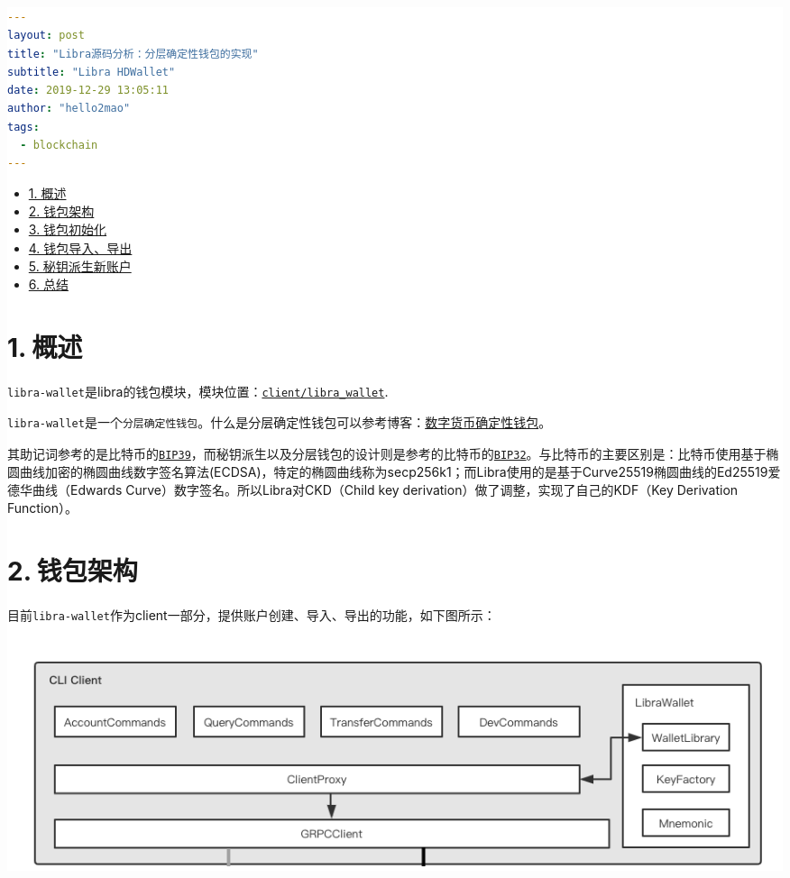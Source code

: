 ```yaml
---
layout: post
title: "Libra源码分析：分层确定性钱包的实现"
subtitle: "Libra HDWallet"
date: 2019-12-29 13:05:11
author: "hello2mao"
tags:
  - blockchain
---
```





- [1. 概述](#1-概述)
- [2. 钱包架构](#2-钱包架构)
- [3. 钱包初始化](#3-钱包初始化)
- [4. 钱包导入、导出](#4-钱包导入导出)
- [5. 秘钥派生新账户](#5-秘钥派生新账户)
- [6. 总结](#6-总结)


# 1. 概述

`libra-wallet`是libra的钱包模块，模块位置：[`client/libra_wallet`](https://github.com/libra/libra/tree/master/client/libra_wallet).

`libra-wallet`是一个`分层确定性钱包`。什么是分层确定性钱包可以参考博客：[数字货币确定性钱包](https://hello2mao.github.io/2019/11/18/deterministic-wallet/)。

其助记词参考的是比特币的[`BIP39`](https://github.com/bitcoin/bips/blob/master/bip-0039.mediawiki)，而秘钥派生以及分层钱包的设计则是参考的比特币的[`BIP32`](https://github.com/bitcoin/bips/blob/master/bip-0032.mediawiki)。与比特币的主要区别是：比特币使用基于椭圆曲线加密的椭圆曲线数字签名算法(ECDSA)，特定的椭圆曲线称为secp256k1；而Libra使用的是基于Curve25519椭圆曲线的Ed25519爱德华曲线（Edwards Curve）数字签名。所以Libra对CKD（Child key derivation）做了调整，实现了自己的KDF（Key Derivation Function）。


# 2. 钱包架构

目前`libra-wallet`作为client一部分，提供账户创建、导入、导出的功能，如下图所示：

![](/img/posts/libra-cli-client.png)
